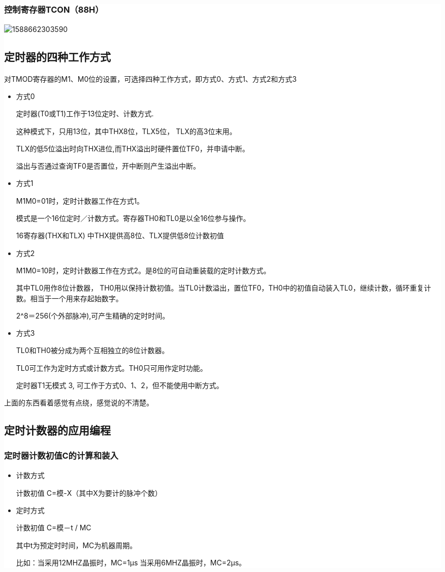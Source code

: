 ### 控制寄存器TCON（88H）

![1588662303590](\picture\TCON.png)

## 定时器的四种工作方式

对TMOD寄存器的M1、M0位的设置，可选择四种工作方式，即方式0、方式1、方式2和方式3

- 方式0

  定时器(T0或T1)工作于13位定时、计数方式.

  这种模式下，只用13位，其中THX8位，TLX5位， TLX的高3位末用。

  TLX的低5位溢出时向THX进位,而THX溢出时硬件置位TF0，并申请中断。

  溢出与否通过查询TF0是否置位，开中断则产生溢出中断。

- 方式1

  M1M0=01时，定时计数器工作在方式1。

  模式是一个16位定时／计数方式。寄存器TH0和TL0是以全16位参与操作。

  16寄存器(THX和TLX) 中THX提供高8位、TLX提供低8位计数初值

- 方式2

  M1M0=10时，定时计数器工作在方式2。是8位的可自动重装载的定时计数方式。

  其中TL0用作8位计数器， TH0用以保持计数初值。当TL0计数溢出，置位TF0，TH0中的初值自动装入TL0，继续计数，循环重复计数。相当于一个用来存起始数字。

  2^8＝256(个外部脉冲),可产生精确的定时时间。

- 方式3

  TL0和TH0被分成为两个互相独立的8位计数器。

  TL0可工作为定时方式或计数方式。TH0只可用作定时功能。

  定时器T1无模式 3, 可工作于方式0、1、2，但不能使用中断方式。

上面的东西看着感觉有点绕，感觉说的不清楚。

## 定时计数器的应用编程

### 定时器计数初值C的计算和装入

- 计数方式

  计数初值 C=模-X（其中X为要计的脉冲个数）

- 定时方式

  计数初值 C=模－t / MC

  其中t为预定时时间，MC为机器周期。

  比如：当采用12MHZ晶振时，MC=1μs 当采用6MHZ晶振时，MC=2μs。
